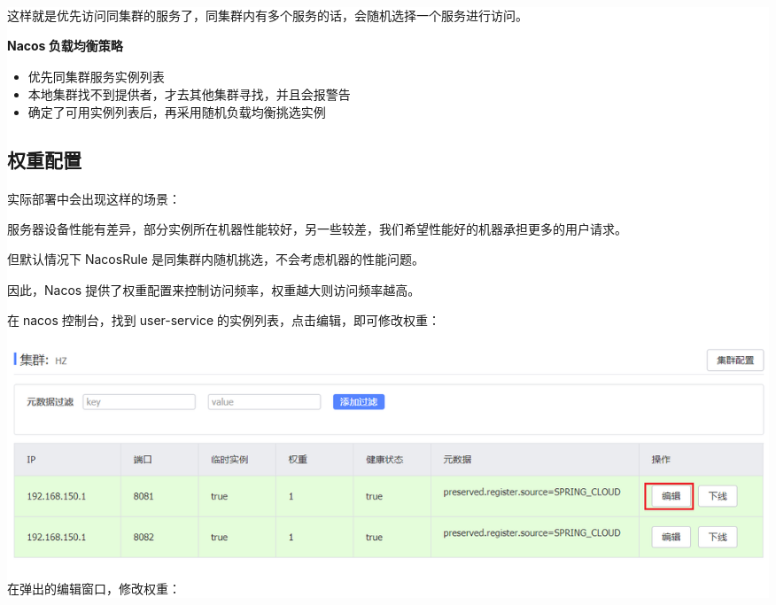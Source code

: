 这样就是优先访问同集群的服务了，同集群内有多个服务的话，会随机选择一个服务进行访问。

<b>Nacos 负载均衡策略</b>

- 优先同集群服务实例列表
- 本地集群找不到提供者，才去其他集群寻找，并且会报警告
- 确定了可用实例列表后，再采用随机负载均衡挑选实例

## 权重配置

实际部署中会出现这样的场景：

服务器设备性能有差异，部分实例所在机器性能较好，另一些较差，我们希望性能好的机器承担更多的用户请求。

但默认情况下 NacosRule 是同集群内随机挑选，不会考虑机器的性能问题。

因此，Nacos 提供了权重配置来控制访问频率，权重越大则访问频率越高。

在 nacos 控制台，找到 user-service 的实例列表，点击编辑，即可修改权重：

<div align="center"><img src="assets/image-20210713235133225.png"></div>

在弹出的编辑窗口，修改权重：
